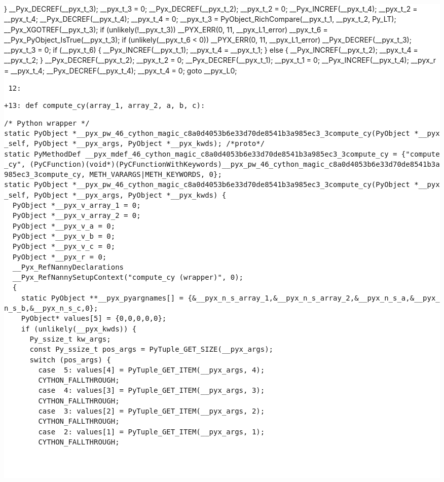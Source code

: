   }
  <span class='pyx_macro_api'>__Pyx_DECREF</span>(__pyx_t_3); __pyx_t_3 = 0;
  <span class='pyx_macro_api'>__Pyx_DECREF</span>(__pyx_t_2); __pyx_t_2 = 0;
  <span class='pyx_macro_api'>__Pyx_INCREF</span>(__pyx_t_4);
  __pyx_t_2 = __pyx_t_4;
  <span class='pyx_macro_api'>__Pyx_DECREF</span>(__pyx_t_4); __pyx_t_4 = 0;
  __pyx_t_3 = <span class='py_c_api'>PyObject_RichCompare</span>(__pyx_t_1, __pyx_t_2, Py_LT); <span class='refnanny'>__Pyx_XGOTREF</span>(__pyx_t_3);<span class='error_goto'> if (unlikely(!__pyx_t_3)) __PYX_ERR(0, 11, __pyx_L1_error)</span>
  __pyx_t_6 = <span class='pyx_c_api'>__Pyx_PyObject_IsTrue</span>(__pyx_t_3); if (unlikely(__pyx_t_6 &lt; 0)) <span class='error_goto'>__PYX_ERR(0, 11, __pyx_L1_error)</span>
  <span class='pyx_macro_api'>__Pyx_DECREF</span>(__pyx_t_3); __pyx_t_3 = 0;
  if (__pyx_t_6) {
    <span class='pyx_macro_api'>__Pyx_INCREF</span>(__pyx_t_1);
    __pyx_t_4 = __pyx_t_1;
  } else {
    <span class='pyx_macro_api'>__Pyx_INCREF</span>(__pyx_t_2);
    __pyx_t_4 = __pyx_t_2;
  }
  <span class='pyx_macro_api'>__Pyx_DECREF</span>(__pyx_t_2); __pyx_t_2 = 0;
  <span class='pyx_macro_api'>__Pyx_DECREF</span>(__pyx_t_1); __pyx_t_1 = 0;
  <span class='pyx_macro_api'>__Pyx_INCREF</span>(__pyx_t_4);
  __pyx_r = __pyx_t_4;
  <span class='pyx_macro_api'>__Pyx_DECREF</span>(__pyx_t_4); __pyx_t_4 = 0;
  goto __pyx_L0;
</pre><pre class="cython line score-0">&#xA0;<span class="">12</span>: </pre>
<pre class="cython line score-68" onclick="(function(s){s.display=s.display==='block'?'none':'block'})(this.nextElementSibling.style)">+<span class="">13</span>: <span class="k">def</span> <span class="nf">compute_cy</span><span class="p">(</span><span class="n">array_1</span><span class="p">,</span> <span class="n">array_2</span><span class="p">,</span> <span class="n">a</span><span class="p">,</span> <span class="n">b</span><span class="p">,</span> <span class="n">c</span><span class="p">):</span></pre>
<pre class='cython code score-68 '>/* Python wrapper */
static PyObject *__pyx_pw_46_cython_magic_c8a0d4053b6e33d70de8541b3a985ec3_3compute_cy(PyObject *__pyx_self, PyObject *__pyx_args, PyObject *__pyx_kwds); /*proto*/
static PyMethodDef __pyx_mdef_46_cython_magic_c8a0d4053b6e33d70de8541b3a985ec3_3compute_cy = {"compute_cy", (PyCFunction)(void*)(PyCFunctionWithKeywords)__pyx_pw_46_cython_magic_c8a0d4053b6e33d70de8541b3a985ec3_3compute_cy, METH_VARARGS|METH_KEYWORDS, 0};
static PyObject *__pyx_pw_46_cython_magic_c8a0d4053b6e33d70de8541b3a985ec3_3compute_cy(PyObject *__pyx_self, PyObject *__pyx_args, PyObject *__pyx_kwds) {
  PyObject *__pyx_v_array_1 = 0;
  PyObject *__pyx_v_array_2 = 0;
  PyObject *__pyx_v_a = 0;
  PyObject *__pyx_v_b = 0;
  PyObject *__pyx_v_c = 0;
  PyObject *__pyx_r = 0;
  <span class='refnanny'>__Pyx_RefNannyDeclarations</span>
  <span class='refnanny'>__Pyx_RefNannySetupContext</span>("compute_cy (wrapper)", 0);
  {
    static PyObject **__pyx_pyargnames[] = {&amp;__pyx_n_s_array_1,&amp;__pyx_n_s_array_2,&amp;__pyx_n_s_a,&amp;__pyx_n_s_b,&amp;__pyx_n_s_c,0};
    PyObject* values[5] = {0,0,0,0,0};
    if (unlikely(__pyx_kwds)) {
      Py_ssize_t kw_args;
      const Py_ssize_t pos_args = <span class='py_macro_api'>PyTuple_GET_SIZE</span>(__pyx_args);
      switch (pos_args) {
        case  5: values[4] = <span class='py_macro_api'>PyTuple_GET_ITEM</span>(__pyx_args, 4);
        CYTHON_FALLTHROUGH;
        case  4: values[3] = <span class='py_macro_api'>PyTuple_GET_ITEM</span>(__pyx_args, 3);
        CYTHON_FALLTHROUGH;
        case  3: values[2] = <span class='py_macro_api'>PyTuple_GET_ITEM</span>(__pyx_args, 2);
        CYTHON_FALLTHROUGH;
        case  2: values[1] = <span class='py_macro_api'>PyTuple_GET_ITEM</span>(__pyx_args, 1);
        CYTHON_FALLTHROUGH;